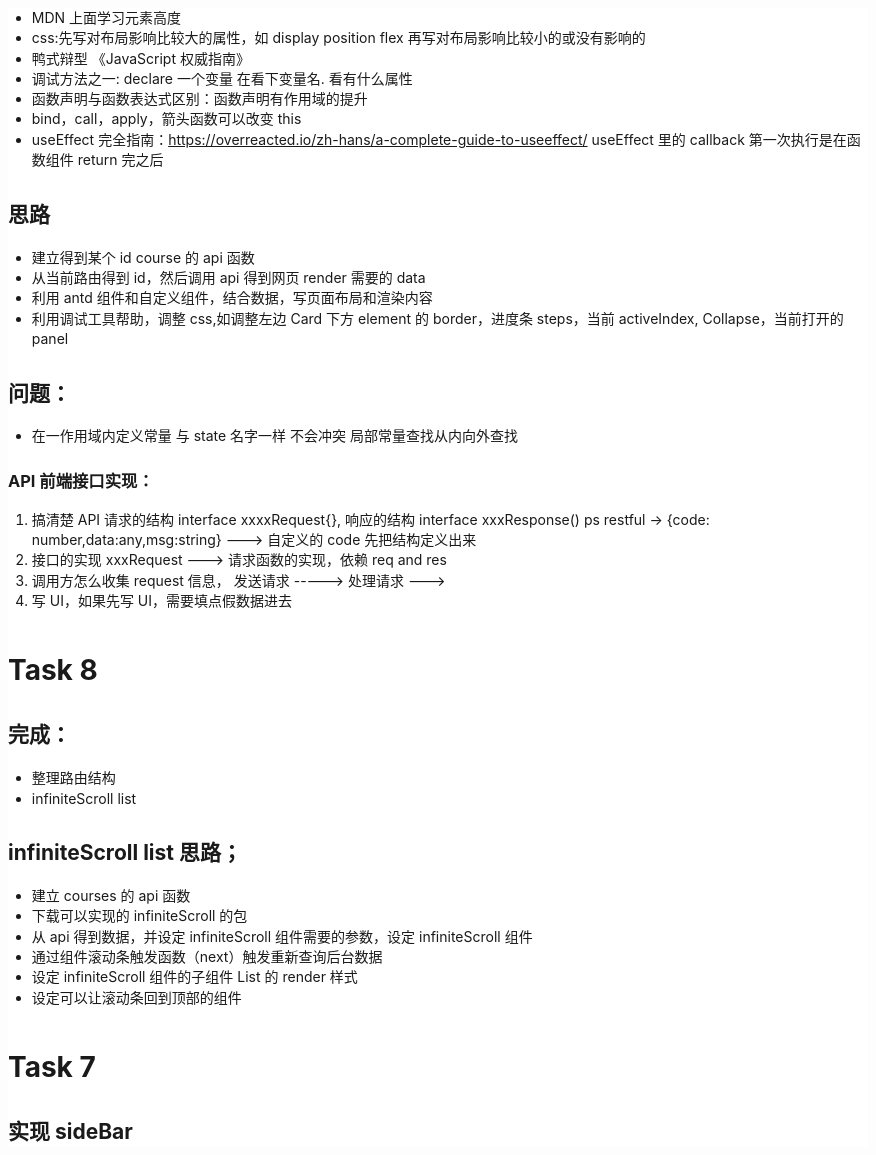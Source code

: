 - MDN 上面学习元素高度
- css:先写对布局影响比较大的属性，如 display position flex 再写对布局影响比较小的或没有影响的
- 鸭式辩型 《JavaScript 权威指南》
- 调试方法之一: declare 一个变量 在看下变量名. 看有什么属性
- 函数声明与函数表达式区别：函数声明有作用域的提升
- bind，call，apply，箭头函数可以改变 this
- useEffect 完全指南：https://overreacted.io/zh-hans/a-complete-guide-to-useeffect/ useEffect 里的 callback 第一次执行是在函数组件 return 完之后

## 思路

- 建立得到某个 id course 的 api 函数
- 从当前路由得到 id，然后调用 api 得到网页 render 需要的 data
- 利用 antd 组件和自定义组件，结合数据，写页面布局和渲染内容
- 利用调试工具帮助，调整 css,如调整左边 Card 下方 element 的 border，进度条 steps，当前 activeIndex, Collapse，当前打开的 panel

## 问题：

- 在一作用域内定义常量 与 state 名字一样 不会冲突 局部常量查找从内向外查找

### API 前端接口实现：

1. 搞清楚 API
   请求的结构 interface xxxxRequest{}, 响应的结构 interface xxxResponse() ps restful -> {code: number,data:any,msg:string} ---> 自定义的 code 先把结构定义出来
2. 接口的实现
   xxxRequest ---> 请求函数的实现，依赖 req and res
3. 调用方怎么收集 request 信息， 发送请求 -----> 处理请求 --->
4. 写 UI，如果先写 UI，需要填点假数据进去

# Task 8

## 完成：

- 整理路由结构
- infiniteScroll list

## infiniteScroll list 思路；

- 建立 courses 的 api 函数
- 下载可以实现的 infiniteScroll 的包
- 从 api 得到数据，并设定 infiniteScroll 组件需要的参数，设定 infiniteScroll 组件
- 通过组件滚动条触发函数（next）触发重新查询后台数据
- 设定 infiniteScroll 组件的子组件 List 的 render 样式
- 设定可以让滚动条回到顶部的组件

# Task 7

## 实现 sideBar
